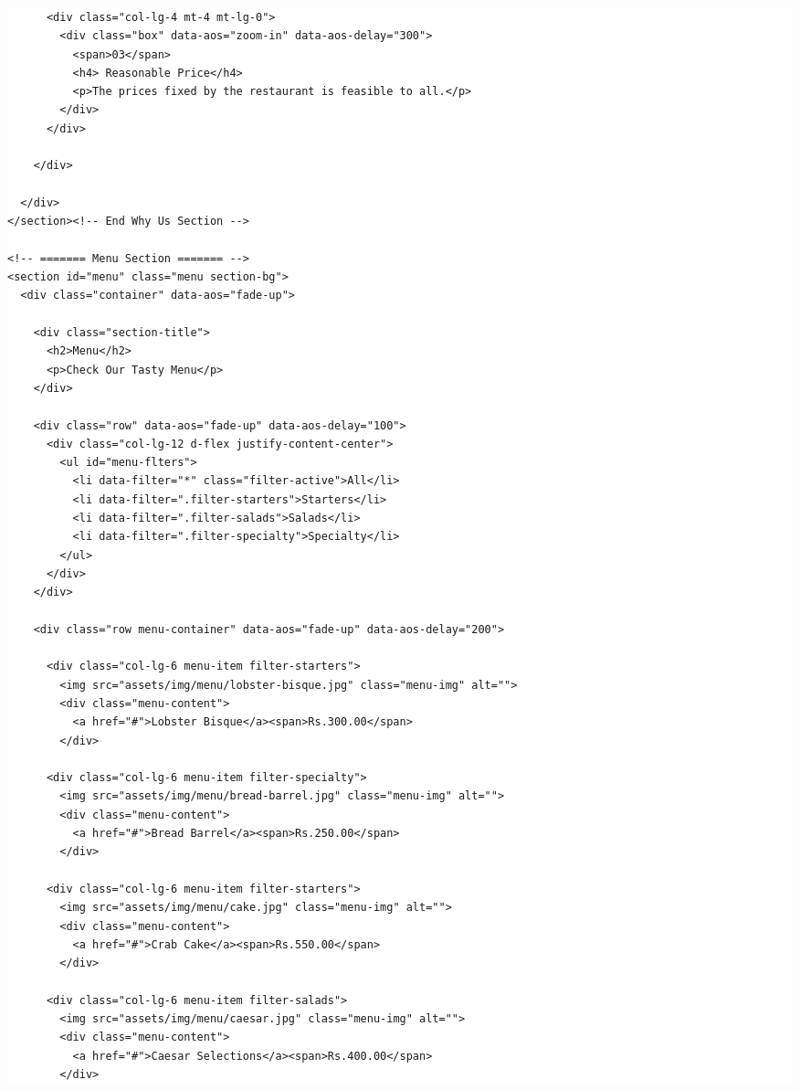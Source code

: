           <div class="col-lg-4 mt-4 mt-lg-0">
            <div class="box" data-aos="zoom-in" data-aos-delay="300">
              <span>03</span>
              <h4> Reasonable Price</h4>
              <p>The prices fixed by the restaurant is feasible to all.</p>
            </div>
          </div>

        </div>

      </div>
    </section><!-- End Why Us Section -->

    <!-- ======= Menu Section ======= -->
    <section id="menu" class="menu section-bg">
      <div class="container" data-aos="fade-up">

        <div class="section-title">
          <h2>Menu</h2>
          <p>Check Our Tasty Menu</p>
        </div>

        <div class="row" data-aos="fade-up" data-aos-delay="100">
          <div class="col-lg-12 d-flex justify-content-center">
            <ul id="menu-flters">
              <li data-filter="*" class="filter-active">All</li>
              <li data-filter=".filter-starters">Starters</li>
              <li data-filter=".filter-salads">Salads</li>
              <li data-filter=".filter-specialty">Specialty</li>
            </ul>
          </div>
        </div>

        <div class="row menu-container" data-aos="fade-up" data-aos-delay="200">

          <div class="col-lg-6 menu-item filter-starters">
            <img src="assets/img/menu/lobster-bisque.jpg" class="menu-img" alt="">
            <div class="menu-content">
              <a href="#">Lobster Bisque</a><span>Rs.300.00</span>
            </div>
              
          <div class="col-lg-6 menu-item filter-specialty">
            <img src="assets/img/menu/bread-barrel.jpg" class="menu-img" alt="">
            <div class="menu-content">
              <a href="#">Bread Barrel</a><span>Rs.250.00</span>
            </div>

          <div class="col-lg-6 menu-item filter-starters">
            <img src="assets/img/menu/cake.jpg" class="menu-img" alt="">
            <div class="menu-content">
              <a href="#">Crab Cake</a><span>Rs.550.00</span>
            </div>
    
          <div class="col-lg-6 menu-item filter-salads">
            <img src="assets/img/menu/caesar.jpg" class="menu-img" alt="">
            <div class="menu-content">
              <a href="#">Caesar Selections</a><span>Rs.400.00</span>
            </div>
